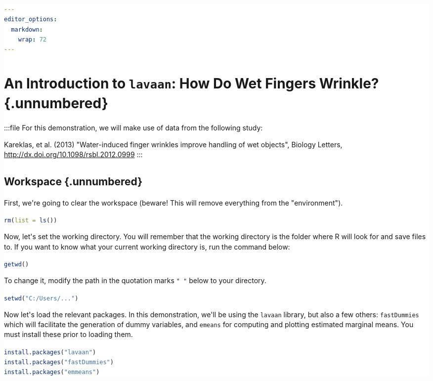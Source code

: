 ```yaml
---
editor_options:
  markdown:
    wrap: 72
---
```


# An Introduction to `lavaan`: How Do Wet Fingers Wrinkle? {.unnumbered}

:::file
For this demonstration, we will make use of data from the following study:

Kareklas, et al. (2013) "Water-induced finger wrinkles improve handling of wet objects", Biology Letters,
<http://dx.doi.org/10.1098/rsbl.2012.0999>
:::

## Workspace {.unnumbered}

First, we're going to clear the workspace (beware! This will remove
everything from the "environment").


```r
rm(list = ls())
```

Now, let's set the working directory. You will remember that the working
directory is the folder where R will look for and save files to. If you
want to know what your current working directory is, run the command
below:


```r
getwd() 
```

To change it, modify the path in the quotation marks `" "` below to your
directory.


```r
setwd("C:/Users/...")
```

Now let's load the relevant packages. In this demonstration, we'll be
using the `lavaan` library, but also a few others: `fastDummies` which
will facilitate the generation of dummy variables, and `emeans` for
computing and plotting estimated marginal means. You must install these
prior to loading them.


```r
install.packages("lavaan")
install.packages("fastDummies")
install.packages("emmeans")
```
